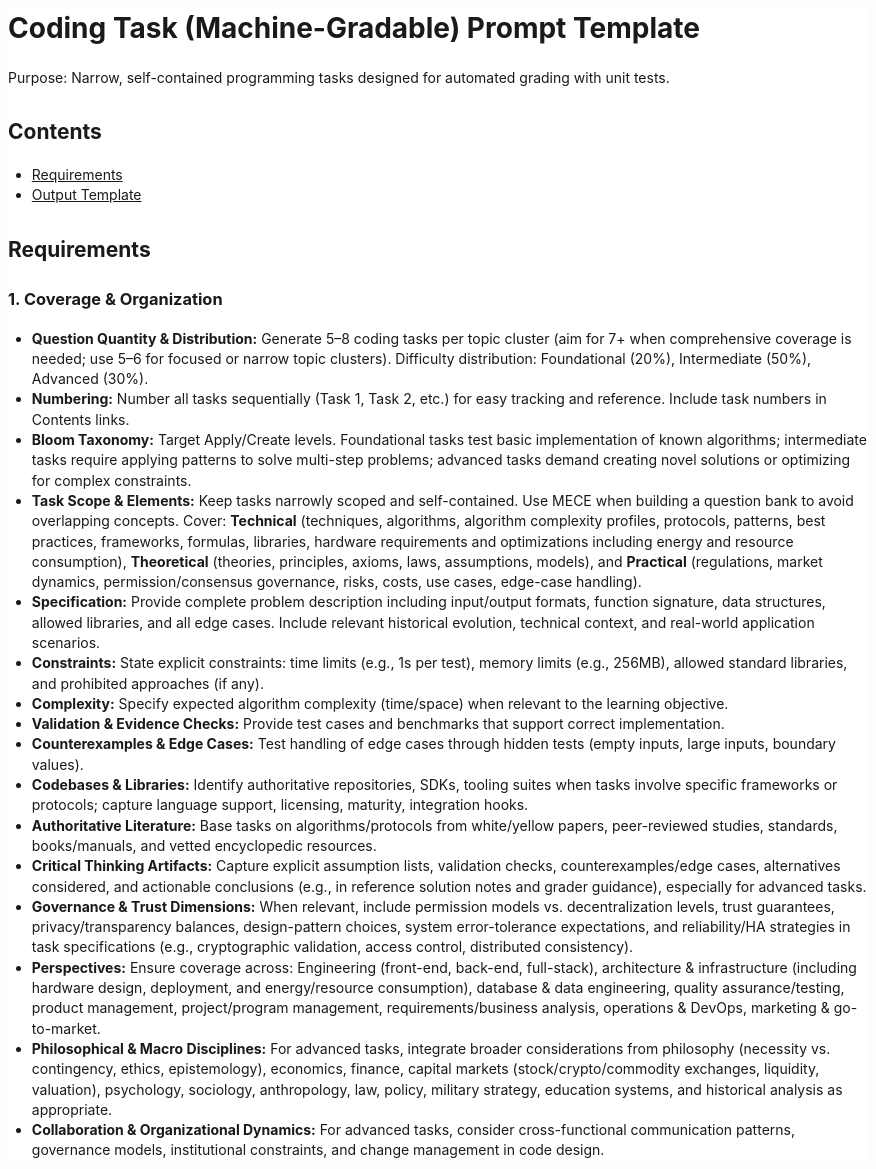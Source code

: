 # Coding Task (Machine-Gradable) Prompt Template

Purpose: Narrow, self-contained programming tasks designed for automated grading with unit tests.

## Contents

- [Requirements](#requirements)
- [Output Template](#output-template)

## Requirements

### 1. Coverage & Organization

- **Question Quantity & Distribution:** Generate 5–8 coding tasks per topic cluster (aim for 7+ when comprehensive coverage is needed; use 5–6 for focused or narrow topic clusters). Difficulty distribution: Foundational (20%), Intermediate (50%), Advanced (30%).
- **Numbering:** Number all tasks sequentially (Task 1, Task 2, etc.) for easy tracking and reference. Include task numbers in Contents links.
- **Bloom Taxonomy:** Target Apply/Create levels. Foundational tasks test basic implementation of known algorithms; intermediate tasks require applying patterns to solve multi-step problems; advanced tasks demand creating novel solutions or optimizing for complex constraints.
- **Task Scope & Elements:** Keep tasks narrowly scoped and self-contained. Use MECE when building a question bank to avoid overlapping concepts. Cover: **Technical** (techniques, algorithms, algorithm complexity profiles, protocols, patterns, best practices, frameworks, formulas, libraries, hardware requirements and optimizations including energy and resource consumption), **Theoretical** (theories, principles, axioms, laws, assumptions, models), and **Practical** (regulations, market dynamics, permission/consensus governance, risks, costs, use cases, edge-case handling).
- **Specification:** Provide complete problem description including input/output formats, function signature, data structures, allowed libraries, and all edge cases. Include relevant historical evolution, technical context, and real-world application scenarios.
- **Constraints:** State explicit constraints: time limits (e.g., 1s per test), memory limits (e.g., 256MB), allowed standard libraries, and prohibited approaches (if any).
- **Complexity:** Specify expected algorithm complexity (time/space) when relevant to the learning objective.
- **Validation & Evidence Checks:** Provide test cases and benchmarks that support correct implementation.
- **Counterexamples & Edge Cases:** Test handling of edge cases through hidden tests (empty inputs, large inputs, boundary values).
- **Codebases & Libraries:** Identify authoritative repositories, SDKs, tooling suites when tasks involve specific frameworks or protocols; capture language support, licensing, maturity, integration hooks.
- **Authoritative Literature:** Base tasks on algorithms/protocols from white/yellow papers, peer-reviewed studies, standards, books/manuals, and vetted encyclopedic resources.
- **Critical Thinking Artifacts:** Capture explicit assumption lists, validation checks, counterexamples/edge cases, alternatives considered, and actionable conclusions (e.g., in reference solution notes and grader guidance), especially for advanced tasks.
- **Governance & Trust Dimensions:** When relevant, include permission models vs. decentralization levels, trust guarantees, privacy/transparency balances, design-pattern choices, system error-tolerance expectations, and reliability/HA strategies in task specifications (e.g., cryptographic validation, access control, distributed consistency).
- **Perspectives:** Ensure coverage across: Engineering (front-end, back-end, full-stack), architecture & infrastructure (including hardware design, deployment, and energy/resource consumption), database & data engineering, quality assurance/testing, product management, project/program management, requirements/business analysis, operations & DevOps, marketing & go-to-market.
- **Philosophical & Macro Disciplines:** For advanced tasks, integrate broader considerations from philosophy (necessity vs. contingency, ethics, epistemology), economics, finance, capital markets (stock/crypto/commodity exchanges, liquidity, valuation), psychology, sociology, anthropology, law, policy, military strategy, education systems, and historical analysis as appropriate.
- **Collaboration & Organizational Dynamics:** For advanced tasks, consider cross-functional communication patterns, governance models, institutional constraints, and change management in code design.